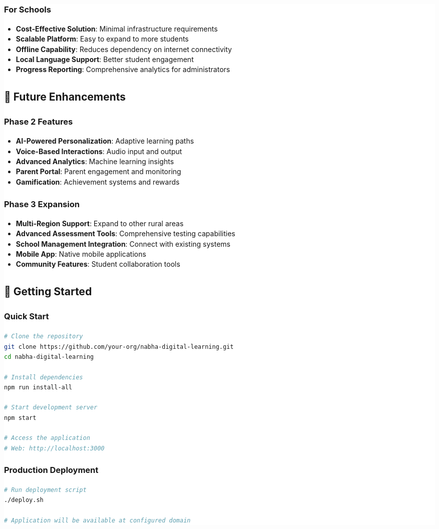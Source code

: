 ### For Schools
- **Cost-Effective Solution**: Minimal infrastructure requirements
- **Scalable Platform**: Easy to expand to more students
- **Offline Capability**: Reduces dependency on internet connectivity
- **Local Language Support**: Better student engagement
- **Progress Reporting**: Comprehensive analytics for administrators

## 🔮 Future Enhancements

### Phase 2 Features
- **AI-Powered Personalization**: Adaptive learning paths
- **Voice-Based Interactions**: Audio input and output
- **Advanced Analytics**: Machine learning insights
- **Parent Portal**: Parent engagement and monitoring
- **Gamification**: Achievement systems and rewards

### Phase 3 Expansion
- **Multi-Region Support**: Expand to other rural areas
- **Advanced Assessment Tools**: Comprehensive testing capabilities
- **School Management Integration**: Connect with existing systems
- **Mobile App**: Native mobile applications
- **Community Features**: Student collaboration tools

## 🚀 Getting Started

### Quick Start
```bash
# Clone the repository
git clone https://github.com/your-org/nabha-digital-learning.git
cd nabha-digital-learning

# Install dependencies
npm run install-all

# Start development server
npm start

# Access the application
# Web: http://localhost:3000
```

### Production Deployment
```bash
# Run deployment script
./deploy.sh

# Application will be available at configured domain
```
